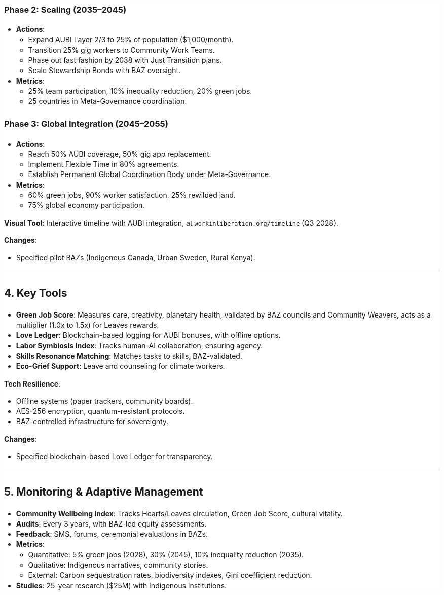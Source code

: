 ### Phase 2: Scaling (2035–2045)
- **Actions**:
  - Expand AUBI Layer 2/3 to 25% of population ($1,000/month).
  - Transition 25% gig workers to Community Work Teams.
  - Phase out fast fashion by 2038 with Just Transition plans.
  - Scale Stewardship Bonds with BAZ oversight.
- **Metrics**:
  - 25% team participation, 10% inequality reduction, 20% green jobs.
  - 25 countries in Meta-Governance coordination.

### Phase 3: Global Integration (2045–2055)
- **Actions**:
  - Reach 50% AUBI coverage, 50% gig app replacement.
  - Implement Flexible Time in 80% agreements.
  - Establish Permanent Global Coordination Body under Meta-Governance.
- **Metrics**:
  - 60% green jobs, 90% worker satisfaction, 25% rewilded land.
  - 75% global economy participation.

**Visual Tool**: Interactive timeline with AUBI integration, at `workinliberation.org/timeline` (Q3 2028).

**Changes**:
- Specified pilot BAZs (Indigenous Canada, Urban Sweden, Rural Kenya).

---

## 4. Key Tools
- **Green Job Score**: Measures care, creativity, planetary health, validated by BAZ councils and Community Weavers, acts as a multiplier (1.0x to 1.5x) for Leaves rewards.
- **Love Ledger**: Blockchain-based logging for AUBI bonuses, with offline options.
- **Labor Symbiosis Index**: Tracks human-AI collaboration, ensuring agency.
- **Skills Resonance Matching**: Matches tasks to skills, BAZ-validated.
- **Eco-Grief Support**: Leave and counseling for climate workers.

**Tech Resilience**:
- Offline systems (paper trackers, community boards).
- AES-256 encryption, quantum-resistant protocols.
- BAZ-controlled infrastructure for sovereignty.

**Changes**:
- Specified blockchain-based Love Ledger for transparency.

---

## 5. Monitoring & Adaptive Management
- **Community Wellbeing Index**: Tracks Hearts/Leaves circulation, Green Job Score, cultural vitality.
- **Audits**: Every 3 years, with BAZ-led equity assessments.
- **Feedback**: SMS, forums, ceremonial evaluations in BAZs.
- **Metrics**:
  - Quantitative: 5% green jobs (2028), 30% (2045), 10% inequality reduction (2035).
  - Qualitative: Indigenous narratives, community stories.
  - External: Carbon sequestration rates, biodiversity indexes, Gini coefficient reduction.
- **Studies**: 25-year research ($25M) with Indigenous institutions.
